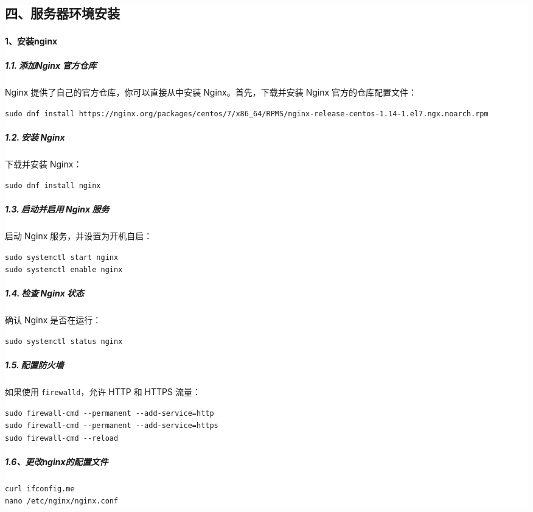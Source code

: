 

## 四、服务器环境安装

#### 1、安装nginx

##### 1.1. 添加Nginx 官方仓库

Nginx 提供了自己的官方仓库，你可以直接从中安装 Nginx。首先，下载并安装 Nginx 官方的仓库配置文件：

```
sudo dnf install https://nginx.org/packages/centos/7/x86_64/RPMS/nginx-release-centos-1.14-1.el7.ngx.noarch.rpm
```

##### 1.2. **安装 Nginx**

下载并安装 Nginx：

```
sudo dnf install nginx
```

##### 1.3. **启动并启用 Nginx 服务**

启动 Nginx 服务，并设置为开机自启：

```
sudo systemctl start nginx
sudo systemctl enable nginx
```

##### 1.4. **检查 Nginx 状态**

确认 Nginx 是否在运行：

```
sudo systemctl status nginx
```

##### 1.5. **配置防火墙**

如果使用 `firewalld`，允许 HTTP 和 HTTPS 流量：

```
sudo firewall-cmd --permanent --add-service=http
sudo firewall-cmd --permanent --add-service=https
sudo firewall-cmd --reload
```

##### 1.6、更改nginx的配置文件

```
curl ifconfig.me
nano /etc/nginx/nginx.conf
```
